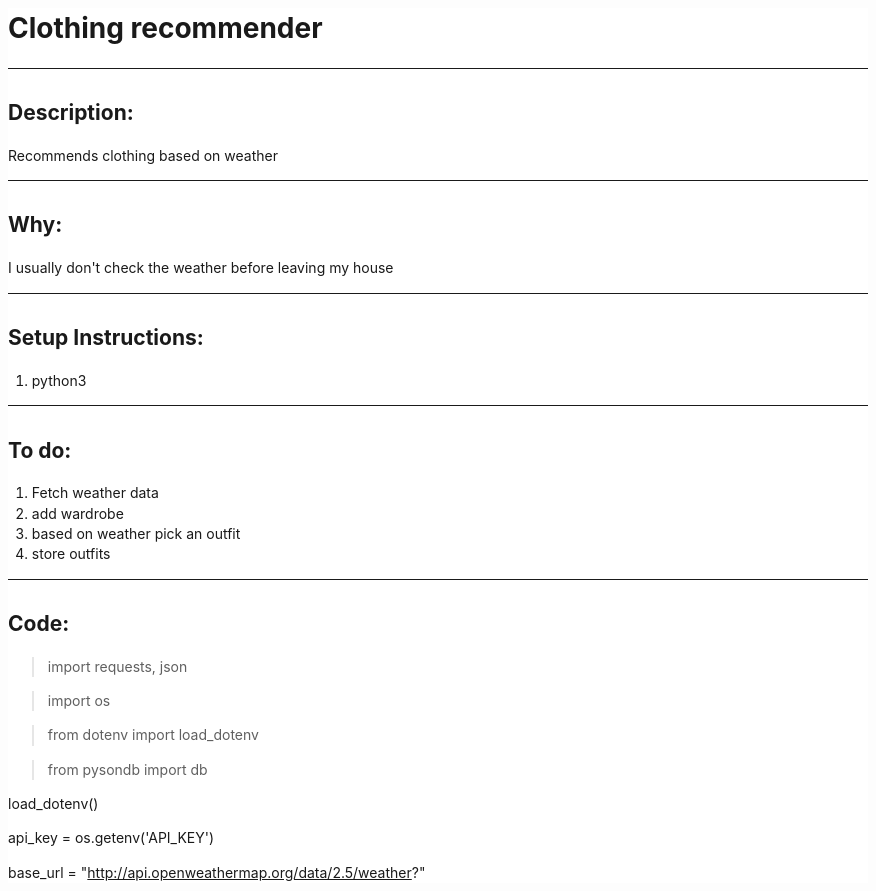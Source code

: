 # Clothing recommender

---

## Description: 
Recommends clothing based on weather 

---

## Why: 
I usually don't check the weather before leaving my house

---

## Setup Instructions: 
1. python3

---

## To do: 
1. Fetch weather data
2.  add wardrobe
3.  based on weather pick an outfit
4.  store outfits

---

## Code: 
>import requests, json


>import os


>from dotenv import load_dotenv


>from pysondb import db





load_dotenv()





api_key = os.getenv('API_KEY')


base_url = "http://api.openweathermap.org/data/2.5/weather?"



